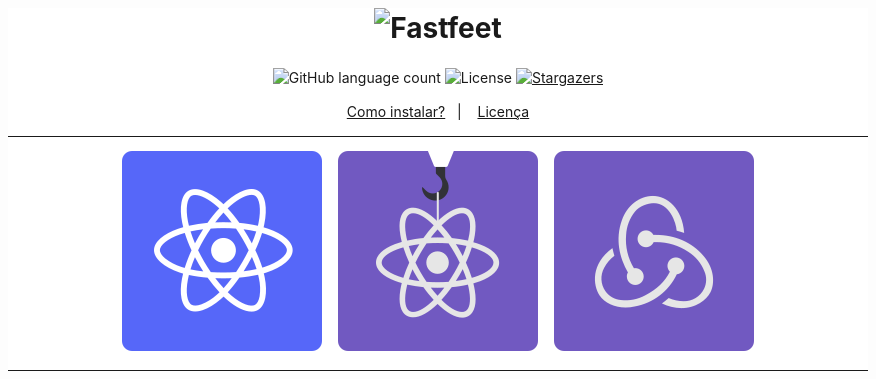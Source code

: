 <h1 align="center">
  <img alt="Fastfeet" title="Fastfeet" src="../.github/logo.png" width="300px" />
</h1>

<p align="center">
  <img alt="GitHub language count" src="https://img.shields.io/github/languages/count/flaviohugo14/fastfeet?color=%2304D361">

  <img alt="License" src="https://img.shields.io/badge/license-MIT-%2304D361">

  <a href="https://github.com/flaviohugo14/fastfeet/stargazers">
    <img alt="Stargazers" src="https://img.shields.io/github/stars/flaviohugo14/fastfeet?style=social">
  </a>
</p>

<p align="center">
  <a href="#como-instalar">Como instalar?</a>&nbsp;&nbsp;&nbsp;|&nbsp;&nbsp;&nbsp;
  <a href="#memo-licença">Licença</a>
</p>

---

<p align="center">
  <img src=".github/reactnative.svg" alt="React Native" />&nbsp;&nbsp;&nbsp;&nbsp;<img src=".github/hooks.svg" alt="React Hooks"/>&nbsp;&nbsp;&nbsp;&nbsp;<img src=".github/flux.svg" alt="Arquitetura Flux"/>
</a>

---